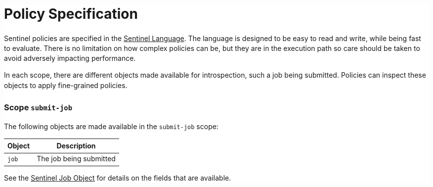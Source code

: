 # Policy Specification

Sentinel policies are specified in the [Sentinel
Language](https://docs.hashicorp.com/sentinel/). The language is designed to be
easy to read and write, while being fast to evaluate. There is no limitation on
how complex policies can be, but they are in the execution path so care should
be taken to avoid adversely impacting performance.

In each scope, there are different objects made available for introspection, such a job being submitted. Policies can
inspect these objects to apply fine-grained policies.

### Scope `submit-job`

The following objects are made available in the `submit-job` scope:

| Object | Description               |
| ------ | ------------------------- |
| `job`  | The job being submitted   |

See the [Sentinel Job Object](/guides/sentinel/job.html) for details on the fields that are available.

